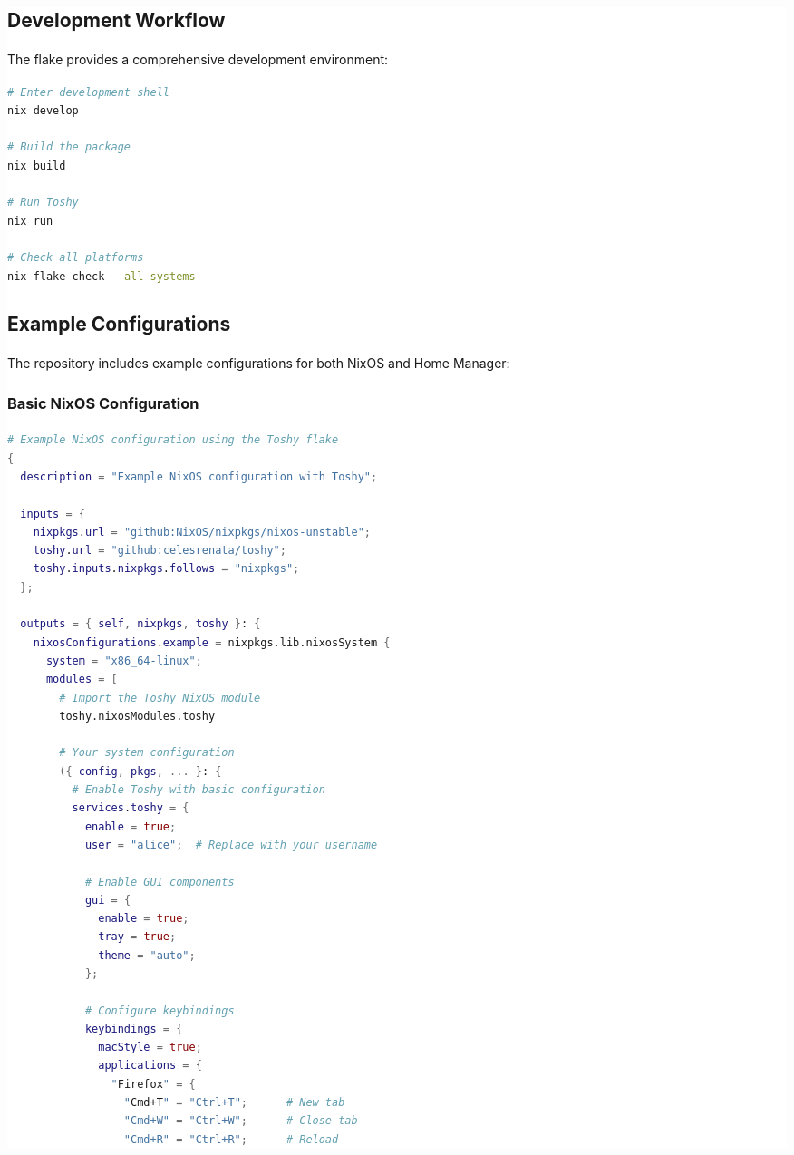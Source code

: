 ## Development Workflow

The flake provides a comprehensive development environment:

```bash
# Enter development shell
nix develop

# Build the package
nix build

# Run Toshy
nix run

# Check all platforms
nix flake check --all-systems
```

## Example Configurations

The repository includes example configurations for both NixOS and Home Manager:

### Basic NixOS Configuration

```nix
# Example NixOS configuration using the Toshy flake
{
  description = "Example NixOS configuration with Toshy";

  inputs = {
    nixpkgs.url = "github:NixOS/nixpkgs/nixos-unstable";
    toshy.url = "github:celesrenata/toshy";
    toshy.inputs.nixpkgs.follows = "nixpkgs";
  };

  outputs = { self, nixpkgs, toshy }: {
    nixosConfigurations.example = nixpkgs.lib.nixosSystem {
      system = "x86_64-linux";
      modules = [
        # Import the Toshy NixOS module
        toshy.nixosModules.toshy
        
        # Your system configuration
        ({ config, pkgs, ... }: {
          # Enable Toshy with basic configuration
          services.toshy = {
            enable = true;
            user = "alice";  # Replace with your username
            
            # Enable GUI components
            gui = {
              enable = true;
              tray = true;
              theme = "auto";
            };
            
            # Configure keybindings
            keybindings = {
              macStyle = true;
              applications = {
                "Firefox" = {
                  "Cmd+T" = "Ctrl+T";      # New tab
                  "Cmd+W" = "Ctrl+W";      # Close tab
                  "Cmd+R" = "Ctrl+R";      # Reload
```